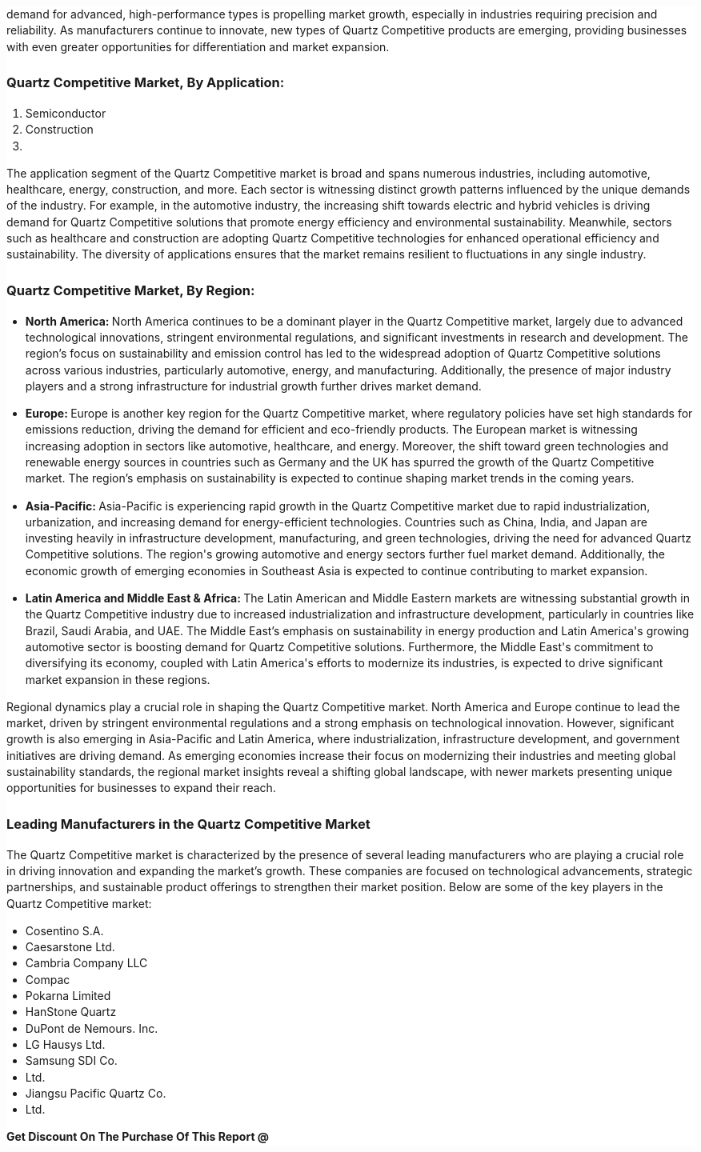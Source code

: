 demand for advanced, high-performance types is propelling market growth, especially in industries requiring precision and reliability. As manufacturers continue to innovate, new types of Quartz Competitive products are emerging, providing businesses with even greater opportunities for differentiation and market expansion.</p><h3>Quartz Competitive Market,&nbsp;By Application:</h3><ol><li>Semiconductor<li> Construction<li></li></ol><p>The application segment of the Quartz Competitive market is broad and spans numerous industries, including automotive, healthcare, energy, construction, and more. Each sector is witnessing distinct growth patterns influenced by the unique demands of the industry. For example, in the automotive industry, the increasing shift towards electric and hybrid vehicles is driving demand for Quartz Competitive solutions that promote energy efficiency and environmental sustainability. Meanwhile, sectors such as healthcare and construction are adopting Quartz Competitive technologies for enhanced operational efficiency and sustainability. The diversity of applications ensures that the market remains resilient to fluctuations in any single industry.</p><h3>Quartz Competitive Market, By Region:</h3><ul><li><p><strong>North America:&nbsp;</strong>North America continues to be a dominant player in the Quartz Competitive market, largely due to advanced technological innovations, stringent environmental regulations, and significant investments in research and development. The region&rsquo;s focus on sustainability and emission control has led to the widespread adoption of Quartz Competitive solutions across various industries, particularly automotive, energy, and manufacturing. Additionally, the presence of major industry players and a strong infrastructure for industrial growth further drives market demand.</p></li><li><p><strong><strong>Europe:&nbsp;</strong></strong>Europe is another key region for the Quartz Competitive market, where regulatory policies have set high standards for emissions reduction, driving the demand for efficient and eco-friendly products. The European market is witnessing increasing adoption in sectors like automotive, healthcare, and energy. Moreover, the shift toward green technologies and renewable energy sources in countries such as Germany and the UK has spurred the growth of the Quartz Competitive market. The region&rsquo;s emphasis on sustainability is expected to continue shaping market trends in the coming years.</p></li><li><p><strong><strong>Asia-Pacific:&nbsp;</strong></strong>Asia-Pacific is experiencing rapid growth in the Quartz Competitive market due to rapid industrialization, urbanization, and increasing demand for energy-efficient technologies. Countries such as China, India, and Japan are investing heavily in infrastructure development, manufacturing, and green technologies, driving the need for advanced Quartz Competitive solutions. The region's growing automotive and energy sectors further fuel market demand. Additionally, the economic growth of emerging economies in Southeast Asia is expected to continue contributing to market expansion.</p></li><li><p><strong><strong>Latin America and Middle East &amp; Africa:&nbsp;</strong></strong>The Latin American and Middle Eastern markets are witnessing substantial growth in the Quartz Competitive industry due to increased industrialization and infrastructure development, particularly in countries like Brazil, Saudi Arabia, and UAE. The Middle East&rsquo;s emphasis on sustainability in energy production and Latin America's growing automotive sector is boosting demand for Quartz Competitive solutions. Furthermore, the Middle East's commitment to diversifying its economy, coupled with Latin America's efforts to modernize its industries, is expected to drive significant market expansion in these regions.</p></li></ul><p>Regional dynamics play a crucial role in shaping the Quartz Competitive market. North America and Europe continue to lead the market, driven by stringent environmental regulations and a strong emphasis on technological innovation. However, significant growth is also emerging in Asia-Pacific and Latin America, where industrialization, infrastructure development, and government initiatives are driving demand. As emerging economies increase their focus on modernizing their industries and meeting global sustainability standards, the regional market insights reveal a shifting global landscape, with newer markets presenting unique opportunities for businesses to expand their reach.</p><h3><strong>Leading Manufacturers in the Quartz Competitive Market</strong></h3><p>The Quartz Competitive market is characterized by the presence of several leading manufacturers who are playing a crucial role in driving innovation and expanding the market&rsquo;s growth. These companies are focused on technological advancements, strategic partnerships, and sustainable product offerings to strengthen their market position. Below are some of the key players in the Quartz Competitive market:</p></div><div class="article-main__content" data-test-id="publishing-text-block"><ul><li><span class="">Cosentino S.A.<li> Caesarstone Ltd.<li> Cambria Company LLC<li> Compac<li> Pokarna Limited<li> HanStone Quartz<li> DuPont de Nemours. Inc.<li> LG Hausys Ltd.<li> Samsung SDI Co.<li> Ltd.<li> Jiangsu Pacific Quartz Co.<li> Ltd.</span></li></ul></div><div class="article-main__content" data-test-id="publishing-text-block"><p><span class="font-[700]"><strong>Get Discount On The Purchase Of This Report @</strong>